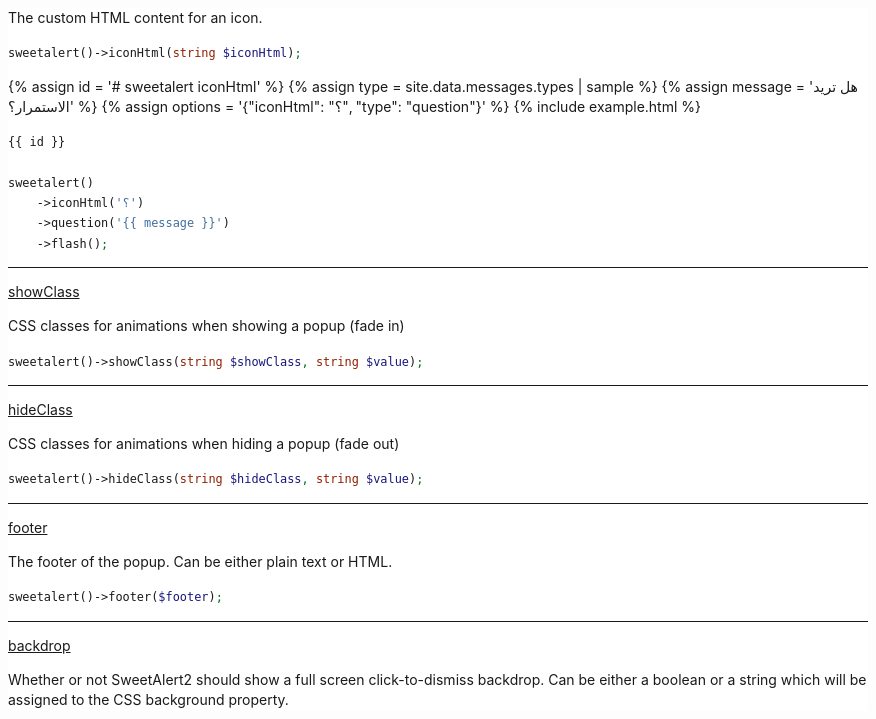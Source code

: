 The custom HTML content for an icon.

```php
sweetalert()->iconHtml(string $iconHtml);
```

{% assign id = '# sweetalert iconHtml' %}
{% assign type = site.data.messages.types | sample %}
{% assign message = 'هل تريد الاستمرار؟' %}
{% assign options = '{"iconHtml": "؟", "type": "question"}' %}
{% include example.html %}

```php
{{ id }}

sweetalert()
    ->iconHtml('؟')
    ->question('{{ message }}')
    ->flash();
```


---

<p id="method-showClass"><a href="#method-showClass" class="anchor"><i class="fa-duotone fa-link"></i> showClass</a></p>

CSS classes for animations when showing a popup (fade in)

```php
sweetalert()->showClass(string $showClass, string $value);
```

---

<p id="method-hideClass"><a href="#method-hideClass" class="anchor"><i class="fa-duotone fa-link"></i> hideClass</a></p>

CSS classes for animations when hiding a popup (fade out)

```php
sweetalert()->hideClass(string $hideClass, string $value);
```

---

<p id="method-footer"><a href="#method-footer" class="anchor"><i class="fa-duotone fa-link"></i> footer</a></p>

The footer of the popup. Can be either plain text or HTML.

```php
sweetalert()->footer($footer);
```

---

<p id="method-backdrop"><a href="#method-backdrop" class="anchor"><i class="fa-duotone fa-link"></i> backdrop</a></p>

Whether or not SweetAlert2 should show a full screen click-to-dismiss backdrop. Can be either a boolean or a
string which will be assigned to the CSS background property.
